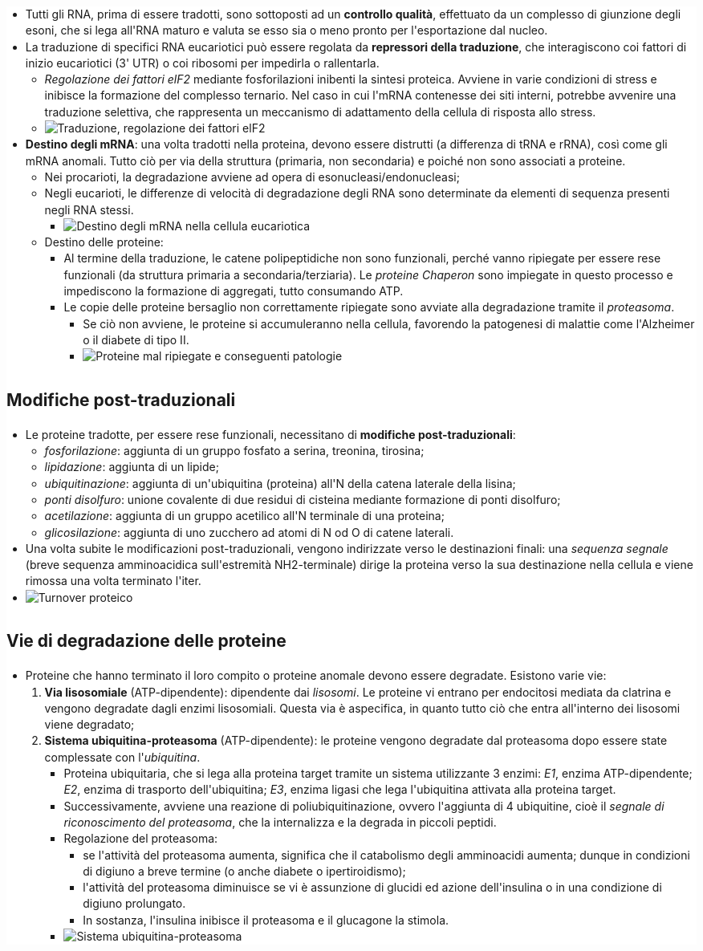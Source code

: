 - Tutti gli RNA, prima di essere tradotti, sono sottoposti ad un **controllo qualità**, effettuato da un complesso di giunzione degli esoni, che si lega all'RNA maturo e valuta se esso sia o meno pronto per l'esportazione dal nucleo.
- La traduzione di specifici RNA eucariotici può essere regolata da **repressori della traduzione**, che interagiscono coi fattori di inizio eucariotici (3' UTR) o coi ribosomi per impedirla o rallentarla.
	- *Regolazione dei fattori elF2* mediante fosforilazioni inibenti la sintesi proteica. Avviene in varie condizioni di stress e inibisce la formazione del complesso ternario. Nel caso in cui l'mRNA contenesse dei siti interni, potrebbe avvenire una traduzione selettiva, che rappresenta un meccanismo di adattamento della cellula di risposta allo stress.
	- ![Traduzione, regolazione dei fattori elF2](https://i.imgur.com/uRZ0BHu.png)
- **Destino degli mRNA**: una volta tradotti nella proteina, devono essere distrutti (a differenza di tRNA e rRNA), così come gli mRNA anomali. Tutto ciò per via della struttura (primaria, non secondaria) e poiché non sono associati a proteine.
	- Nei procarioti, la degradazione avviene ad opera di esonucleasi/endonucleasi;
	- Negli eucarioti, le differenze di velocità di degradazione degli RNA sono determinate da elementi di sequenza presenti negli RNA stessi.
		- ![Destino degli mRNA nella cellula eucariotica](https://i.imgur.com/8fncdx1.png)
	- Destino delle proteine:
		- Al termine della traduzione, le catene polipeptidiche non sono funzionali, perché vanno ripiegate per essere rese funzionali (da struttura primaria a secondaria/terziaria). Le *proteine Chaperon* sono impiegate in questo processo e impediscono la formazione di aggregati, tutto consumando ATP.
		- Le copie delle proteine bersaglio non correttamente ripiegate sono avviate alla degradazione tramite il *proteasoma*.
			- Se ciò non avviene, le proteine si accumuleranno nella cellula, favorendo la patogenesi di malattie come l'Alzheimer o il diabete di tipo II.
			- ![Proteine mal ripiegate e conseguenti patologie](https://i.imgur.com/cYR7DWC.png)
## Modifiche post-traduzionali
- Le proteine tradotte, per essere rese funzionali, necessitano di **modifiche post-traduzionali**:
	- *fosforilazione*: aggiunta di un gruppo fosfato a serina, treonina, tirosina;
	- *lipidazione*: aggiunta di un lipide;
	- *ubiquitinazione*: aggiunta di un'ubiquitina (proteina) all'N della catena laterale della lisina;
	- *ponti disolfuro*: unione covalente di due residui di cisteina mediante formazione di ponti disolfuro;
	- *acetilazione*: aggiunta di un gruppo acetilico all'N terminale di una proteina;
	- *glicosilazione*: aggiunta di uno zucchero ad atomi di N od O di catene laterali.
- Una volta subite le modificazioni post-traduzionali, vengono indirizzate verso le destinazioni finali: una *sequenza segnale* (breve sequenza amminoacidica sull'estremità NH2-terminale) dirige la proteina verso la sua destinazione nella cellula e viene rimossa una volta terminato l'iter.
- ![Turnover proteico](https://i.imgur.com/zgFkMYh.png)
## Vie di degradazione delle proteine
- Proteine che hanno terminato il loro compito o proteine anomale devono essere degradate. Esistono varie vie:
	1. **Via lisosomiale** (ATP-dipendente): dipendente dai *lisosomi*. Le proteine vi entrano per endocitosi mediata da clatrina e vengono degradate dagli enzimi lisosomiali. Questa via è aspecifica, in quanto tutto ciò che entra all'interno dei lisosomi viene degradato;
	2. **Sistema ubiquitina-proteasoma** (ATP-dipendente): le proteine vengono degradate dal proteasoma dopo essere state complessate con l'*ubiquitina*.
		- Proteina ubiquitaria, che si lega alla proteina target tramite un sistema utilizzante 3 enzimi: *E1*, enzima ATP-dipendente; *E2*, enzima di trasporto dell'ubiquitina; *E3*, enzima ligasi che lega l'ubiquitina attivata alla proteina target.
		- Successivamente, avviene una reazione di poliubiquitinazione, ovvero l'aggiunta di 4 ubiquitine, cioè il *segnale di riconoscimento del proteasoma*, che la internalizza e la degrada in piccoli peptidi.
		- Regolazione del proteasoma:
			- se l'attività del proteasoma aumenta, significa che il catabolismo degli amminoacidi aumenta; dunque in condizioni di digiuno a breve termine (o anche diabete o ipertiroidismo);
			- l'attività del proteasoma diminuisce se vi è assunzione di glucidi ed azione dell'insulina o in una condizione di digiuno prolungato.
			- In sostanza, l'insulina inibisce il proteasoma e il glucagone la stimola.
		- ![Sistema ubiquitina-proteasoma](https://i.imgur.com/uS8ON35.png)